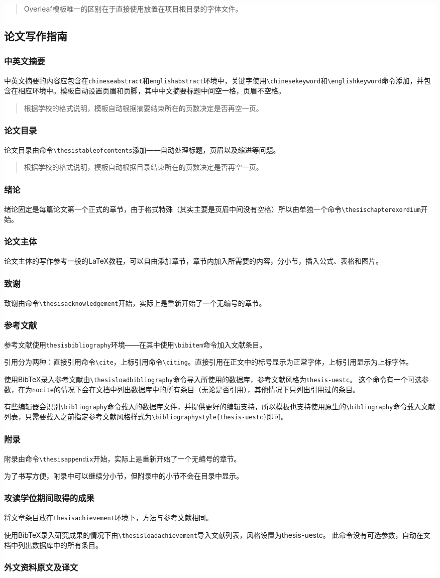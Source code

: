 > Overleaf模板唯一的区别在于直接使用放置在项目根目录的字体文件。

## 论文写作指南

### 中英文摘要

中英文摘要的内容应包含在`chineseabstract`和`englishabstract`环境中，关键字使用`\chinesekeyword`和`\englishkeyword`命令添加，并包含在相应环境中。模板自动设置页眉和页脚，其中中文摘要标题中间空一格，页眉不空格。

> 根据学校的格式说明，模板自动根据摘要结束所在的页数决定是否再空一页。

### 论文目录

论文目录由命令`\thesistableofcontents`添加——自动处理标题，页眉以及缩进等问题。

> 根据学校的格式说明，模板自动根据目录结束所在的页数决定是否再空一页。

### 绪论

绪论固定是每篇论文第一个正式的章节，由于格式特殊（其实主要是页眉中间没有空格）所以由单独一个命令`\thesischapterexordium`开始。

### 论文主体

论文主体的写作参考一般的LaTeX教程，可以自由添加章节，章节内加入所需要的内容，分小节，插入公式、表格和图片。

### 致谢

致谢由命令`\thesisacknowledgement`开始，实际上是重新开始了一个无编号的章节。

### 参考文献

参考文献使用`thesisbibliography`环境——在其中使用`\bibitem`命令加入文献条目。

引用分为两种：直接引用命令`\cite`，上标引用命令`\citing`。直接引用在正文中的标号显示为正常字体，上标引用显示为上标字体。

使用BibTeX录入参考文献由`\thesisloadbibliography`命令导入所使用的数据库，参考文献风格为`thesis-uestc`。
这个命令有一个可选参数，在为`nocite`的情况下会在文档中列出数据库中的所有条目（无论是否引用），其他情况下只列出引用过的条目。

有些编辑器会识别`\bibliography`命令载入的数据库文件，并提供更好的编辑支持，所以模板也支持使用原生的`\bibliography`命令载入文献列表，只需要载入之前指定参考文献风格样式为`\bibliographystyle{thesis-uestc}`即可。

### 附录

附录由命令`\thesisappendix`开始，实际上是重新开始了一个无编号的章节。

为了书写方便，附录中可以继续分小节，但附录中的小节不会在目录中显示。

### 攻读学位期间取得的成果

将文章条目放在`thesisachievement`环境下，方法与参考文献相同。

使用BibTeX录入研究成果的情况下由`\thesisloadachievement`导入文献列表，风格设置为thesis-uestc。
此命令没有可选参数，自动在文档中列出数据库中的所有条目。

### 外文资料原文及译文
